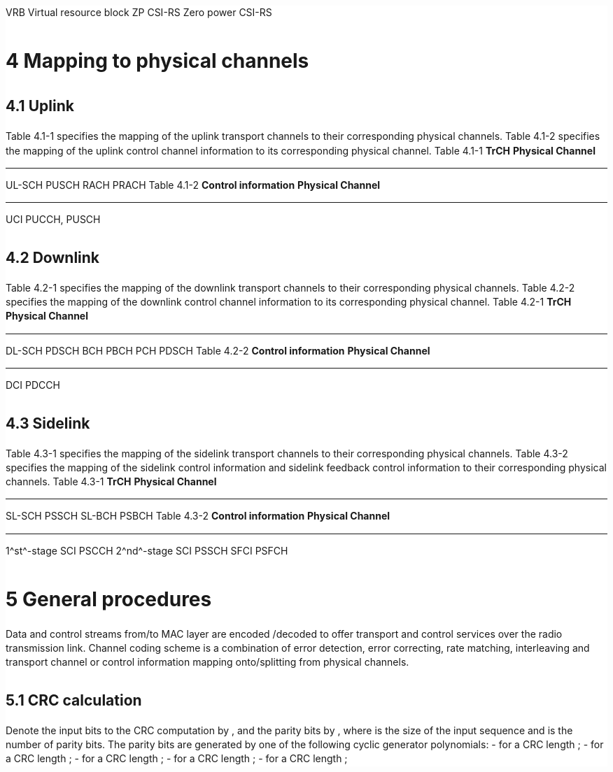 VRB Virtual resource block
ZP CSI-RS Zero power CSI-RS
# 4 Mapping to physical channels
## 4.1 Uplink
Table 4.1-1 specifies the mapping of the uplink transport channels to their
corresponding physical channels. Table 4.1-2 specifies the mapping of the
uplink control channel information to its corresponding physical channel.
Table 4.1-1
**TrCH** **Physical Channel**
* * *
UL-SCH PUSCH RACH PRACH
Table 4.1-2
**Control information** **Physical Channel**
* * *
UCI PUCCH, PUSCH
## 4.2 Downlink
Table 4.2-1 specifies the mapping of the downlink transport channels to their
corresponding physical channels. Table 4.2-2 specifies the mapping of the
downlink control channel information to its corresponding physical channel.
Table 4.2-1
**TrCH** **Physical Channel**
* * *
DL-SCH PDSCH BCH PBCH PCH PDSCH
Table 4.2-2
**Control information** **Physical Channel**
* * *
DCI PDCCH
## 4.3 Sidelink
Table 4.3-1 specifies the mapping of the sidelink transport channels to their
corresponding physical channels. Table 4.3-2 specifies the mapping of the
sidelink control information and sidelink feedback control information to
their corresponding physical channels.
Table 4.3-1
**TrCH** **Physical Channel**
* * *
SL-SCH PSSCH SL-BCH PSBCH
Table 4.3-2
**Control information** **Physical Channel**
* * *
1^st^-stage SCI PSCCH 2^nd^-stage SCI PSSCH SFCI PSFCH
# 5 General procedures
Data and control streams from/to MAC layer are encoded /decoded to offer
transport and control services over the radio transmission link. Channel
coding scheme is a combination of error detection, error correcting, rate
matching, interleaving and transport channel or control information mapping
onto/splitting from physical channels.
## 5.1 CRC calculation
Denote the input bits to the CRC computation by , and the parity bits by ,
where is the size of the input sequence and is the number of parity bits. The
parity bits are generated by one of the following cyclic generator
polynomials:
\- for a CRC length ;
\- for a CRC length ;
\- for a CRC length ;
\- for a CRC length ;
\- for a CRC length ;